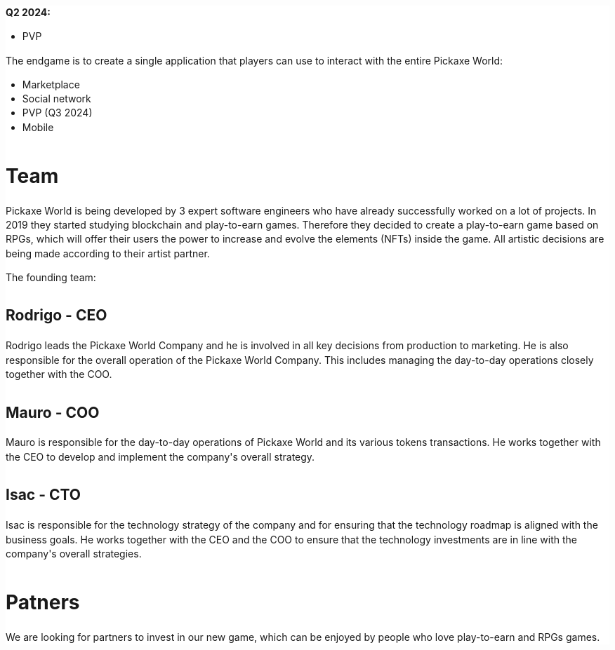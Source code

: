 **Q2 2024:**

+ PVP

The endgame is to create a single application that players can use to interact with the entire Pickaxe World:

- Marketplace
- Social network
- PVP (Q3 2024)
- Mobile

#
# **Team**

Pickaxe World is being developed by 3 expert software engineers who have already successfully worked on a lot of projects. In 2019 they started studying blockchain and play-to-earn games. Therefore they decided to create a play-to-earn game based on RPGs, which will offer their users the power to increase and evolve the elements (NFTs) inside the game. All artistic decisions are being made according to their artist partner.

The founding team: 

## **Rodrigo - CEO**

Rodrigo leads the Pickaxe World Company and he is involved in all key decisions from production to marketing. He is also responsible for the overall operation of the Pickaxe World Company. This includes managing the day-to-day operations closely together with the COO.

## **Mauro - COO**

Mauro is responsible for the day-to-day operations of Pickaxe World and its various tokens transactions. He works together with the CEO to develop and implement the company's overall strategy.

## **Isac - CTO**

Isac is responsible for the technology strategy of the company and for ensuring that the technology roadmap is aligned with the business goals. He works together with the CEO and the COO to ensure that the technology investments are in line with the company's overall strategies.

#
# **Patners**
We are looking for partners to invest in our new game, which can be enjoyed by people who love play-to-earn and RPGs games.